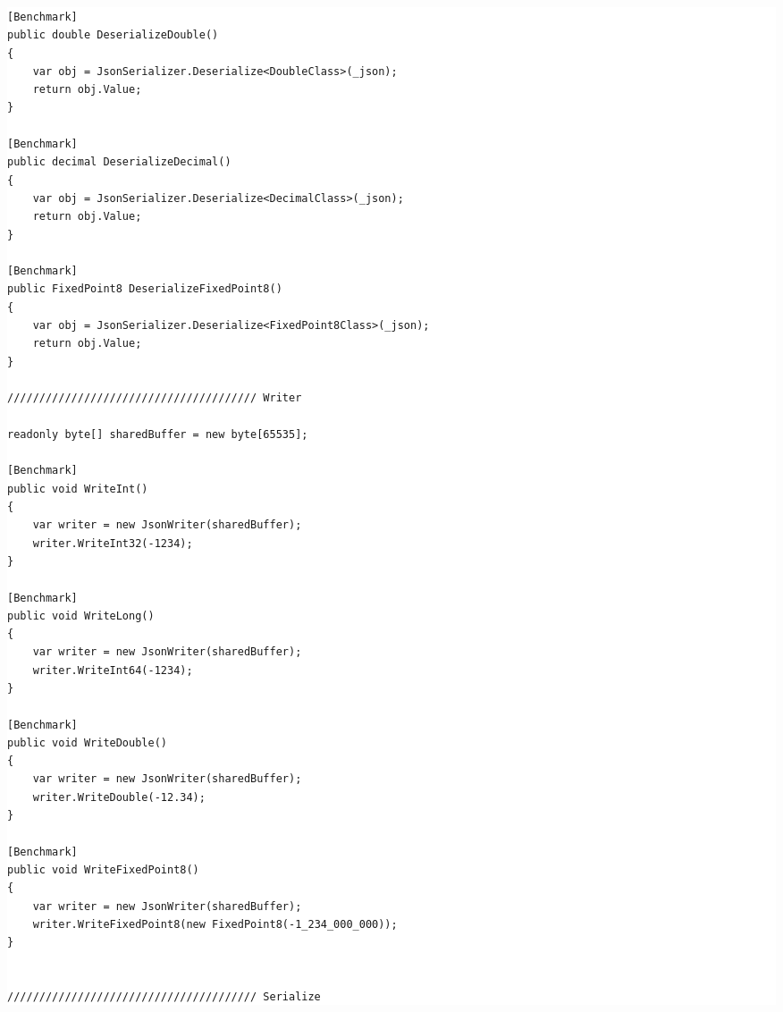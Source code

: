    [Benchmark]
    public double DeserializeDouble()
    {
        var obj = JsonSerializer.Deserialize<DoubleClass>(_json);
        return obj.Value;
    }

    [Benchmark]
    public decimal DeserializeDecimal()
    {
        var obj = JsonSerializer.Deserialize<DecimalClass>(_json);
        return obj.Value;
    }

    [Benchmark]
    public FixedPoint8 DeserializeFixedPoint8()
    {
        var obj = JsonSerializer.Deserialize<FixedPoint8Class>(_json);
        return obj.Value;
    }

    /////////////////////////////////////// Writer

    readonly byte[] sharedBuffer = new byte[65535];

    [Benchmark]
    public void WriteInt()
    {
        var writer = new JsonWriter(sharedBuffer);
        writer.WriteInt32(-1234);
    }

    [Benchmark]
    public void WriteLong()
    {
        var writer = new JsonWriter(sharedBuffer);
        writer.WriteInt64(-1234);
    }

    [Benchmark]
    public void WriteDouble()
    {
        var writer = new JsonWriter(sharedBuffer);
        writer.WriteDouble(-12.34);
    }

    [Benchmark]
    public void WriteFixedPoint8()
    {
        var writer = new JsonWriter(sharedBuffer);
        writer.WriteFixedPoint8(new FixedPoint8(-1_234_000_000));
    }


    /////////////////////////////////////// Serialize
